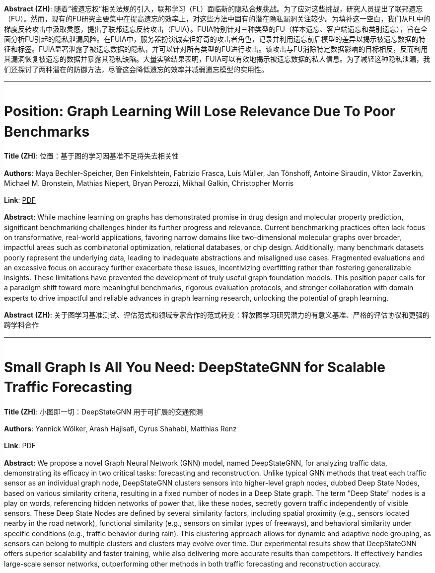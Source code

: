 **Abstract (ZH)**: 随着“被遗忘权”相关法规的引入，联邦学习（FL）面临新的隐私合规挑战。为了应对这些挑战，研究人员提出了联邦遗忘（FU）。然而，现有的FU研究主要集中在提高遗忘的效率上，对这些方法中固有的潜在隐私漏洞关注较少。为填补这一空白，我们从FL中的梯度反转攻击中汲取灵感，提出了联邦遗忘反转攻击（FUIA）。FUIA特别针对三种类型的FU（样本遗忘、客户端遗忘和类别遗忘），旨在全面分析FU引起的隐私泄漏风险。在FUIA中，服务器扮演诚实但好奇的攻击者角色，记录并利用遗忘前后模型的差异以揭示被遗忘数据的特征和标签。FUIA显著泄露了被遗忘数据的隐私，并可以针对所有类型的FU进行攻击。该攻击与FU消除特定数据影响的目标相反，反而利用其漏洞恢复被遗忘的数据并暴露其隐私缺陷。大量实验结果表明，FUIA可以有效地揭示被遗忘数据的私人信息。为了减轻这种隐私泄漏，我们还探讨了两种潜在的防御方法，尽管这会降低遗忘的效率并减弱遗忘模型的实用性。 

---
# Position: Graph Learning Will Lose Relevance Due To Poor Benchmarks 

**Title (ZH)**: 位置：基于图的学习因基准不足将失去相关性 

**Authors**: Maya Bechler-Speicher, Ben Finkelshtein, Fabrizio Frasca, Luis Müller, Jan Tönshoff, Antoine Siraudin, Viktor Zaverkin, Michael M. Bronstein, Mathias Niepert, Bryan Perozzi, Mikhail Galkin, Christopher Morris  

**Link**: [PDF](https://arxiv.org/pdf/2502.14546)  

**Abstract**: While machine learning on graphs has demonstrated promise in drug design and molecular property prediction, significant benchmarking challenges hinder its further progress and relevance. Current benchmarking practices often lack focus on transformative, real-world applications, favoring narrow domains like two-dimensional molecular graphs over broader, impactful areas such as combinatorial optimization, relational databases, or chip design. Additionally, many benchmark datasets poorly represent the underlying data, leading to inadequate abstractions and misaligned use cases. Fragmented evaluations and an excessive focus on accuracy further exacerbate these issues, incentivizing overfitting rather than fostering generalizable insights. These limitations have prevented the development of truly useful graph foundation models. This position paper calls for a paradigm shift toward more meaningful benchmarks, rigorous evaluation protocols, and stronger collaboration with domain experts to drive impactful and reliable advances in graph learning research, unlocking the potential of graph learning. 

**Abstract (ZH)**: 关于图学习基准测试、评估范式和领域专家合作的范式转变：释放图学习研究潜力的有意义基准、严格的评估协议和更强的跨学科合作 

---
# Small Graph Is All You Need: DeepStateGNN for Scalable Traffic Forecasting 

**Title (ZH)**: 小图即一切：DeepStateGNN 用于可扩展的交通预测 

**Authors**: Yannick Wölker, Arash Hajisafi, Cyrus Shahabi, Matthias Renz  

**Link**: [PDF](https://arxiv.org/pdf/2502.14525)  

**Abstract**: We propose a novel Graph Neural Network (GNN) model, named DeepStateGNN, for analyzing traffic data, demonstrating its efficacy in two critical tasks: forecasting and reconstruction. Unlike typical GNN methods that treat each traffic sensor as an individual graph node, DeepStateGNN clusters sensors into higher-level graph nodes, dubbed Deep State Nodes, based on various similarity criteria, resulting in a fixed number of nodes in a Deep State graph. The term "Deep State" nodes is a play on words, referencing hidden networks of power that, like these nodes, secretly govern traffic independently of visible sensors. These Deep State Nodes are defined by several similarity factors, including spatial proximity (e.g., sensors located nearby in the road network), functional similarity (e.g., sensors on similar types of freeways), and behavioral similarity under specific conditions (e.g., traffic behavior during rain). This clustering approach allows for dynamic and adaptive node grouping, as sensors can belong to multiple clusters and clusters may evolve over time. Our experimental results show that DeepStateGNN offers superior scalability and faster training, while also delivering more accurate results than competitors. It effectively handles large-scale sensor networks, outperforming other methods in both traffic forecasting and reconstruction accuracy. 
